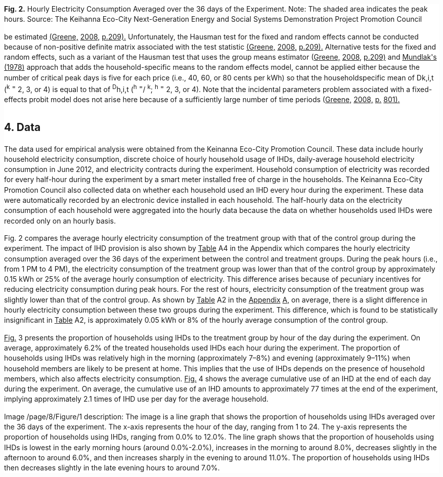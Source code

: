 **Fig. 2.** Hourly Electricity Consumption Averaged over the 36 days of the Experiment. Note: The shaded area indicates the peak hours. Source: The Keihanna Eco-City Next-Generation Energy and Social Systems Demonstration Project Promotion Council

be estimated [\(Greene,](#page-18-0) [2008,](#page-18-0) [p.209\).](#page-18-0) Unfortunately, the Hausman test for the fixed and random effects cannot be conducted because of non-positive definite matrix associated with the test statistic [\(Greene,](#page-18-0) [2008,](#page-18-0) [p.209\).](#page-18-0) Alternative tests for the fixed and random effects, such as a variant of the Hausman test that uses the group means estimator ([Greene,](#page-18-0) [2008,](#page-18-0) [p.209\)](#page-18-0) and [Mundlak's](#page-18-0) [\(1978\)](#page-18-0) approach that adds the household-specific means to the random effects model, cannot be applied either because the number of critical peak days is five for each price (i.e., 40, 60, or 80 cents per kWh) so that the householdspecific mean of Dk,i,t (<sup>k</sup> <sup>=</sup> 2, 3, or 4) is equal to that of <sup>D</sup>h,i,t (<sup>h</sup> <sup>=</sup>/ <sup>k</sup>; <sup>h</sup> <sup>=</sup> 2, 3, or 4). Note that the incidental parameters problem associated with a fixed-effects probit model does not arise here because of a sufficiently large number of time periods ([Greene,](#page-18-0) [2008,](#page-18-0) [p.](#page-18-0) [801\).](#page-18-0)

## **4. Data**

The data used for empirical analysis were obtained from the Keinanna Eco-City Promotion Council. These data include hourly household electricity consumption, discrete choice of hourly household usage of IHDs, daily-average household electricity consumption in June 2012, and electricity contracts during the experiment. Household consumption of electricity was recorded for every half-hour during the experiment by a smart meter installed free of charge in the households. The Keinanna Eco-City Promotion Council also collected data on whether each household used an IHD every hour during the experiment. These data were automatically recorded by an electronic device installed in each household. The half-hourly data on the electricity consumption of each household were aggregated into the hourly data because the data on whether households used IHDs were recorded only on an hourly basis.

Fig. 2 compares the average hourly electricity consumption of the treatment group with that of the control group during the experiment. The impact of IHD provision is also shown by [Table](#page-14-0) A4 in the Appendix which compares the hourly electricity consumption averaged over the 36 days of the experiment between the control and treatment groups. During the peak hours (i.e., from 1 PM to 4 PM), the electricity consumption of the treatment group was lower than that of the control group by approximately 0.15 kWh or 25% of the average hourly consumption of electricity. This difference arises because of pecuniary incentives for reducing electricity consumption during peak hours. For the rest of hours, electricity consumption of the treatment group was slightly lower than that of the control group. As shown by [Table](#page-14-0) A2 in the [Appendix](#page-13-0) [A,](#page-13-0) on average, there is a slight difference in hourly electricity consumption between these two groups during the experiment. This difference, which is found to be statistically insignificant in [Table](#page-14-0) A2, is approximately 0.05 kWh or 8% of the hourly average consumption of the control group.

[Fig.](#page-8-0) 3 presents the proportion of households using IHDs to the treatment group by hour of the day during the experiment. On average, approximately 6.2% of the treated households used IHDs each hour during the experiment. The proportion of households using IHDs was relatively high in the morning (approximately 7–8%) and evening (approximately 9–11%) when household members are likely to be present at home. This implies that the use of IHDs depends on the presence of household members, which also affects electricity consumption. [Fig.](#page-8-0) 4 shows the average cumulative use of an IHD at the end of each day during the experiment. On average, the cumulative use of an IHD amounts to approximately 77 times at the end of the experiment, implying approximately 2.1 times of IHD use per day for the average household.

<span id="page-8-0"></span>Image /page/8/Figure/1 description: The image is a line graph that shows the proportion of households using IHDs averaged over the 36 days of the experiment. The x-axis represents the hour of the day, ranging from 1 to 24. The y-axis represents the proportion of households using IHDs, ranging from 0.0% to 12.0%. The line graph shows that the proportion of households using IHDs is lowest in the early morning hours (around 0.0%-2.0%), increases in the morning to around 8.0%, decreases slightly in the afternoon to around 6.0%, and then increases sharply in the evening to around 11.0%. The proportion of households using IHDs then decreases slightly in the late evening hours to around 7.0%.
